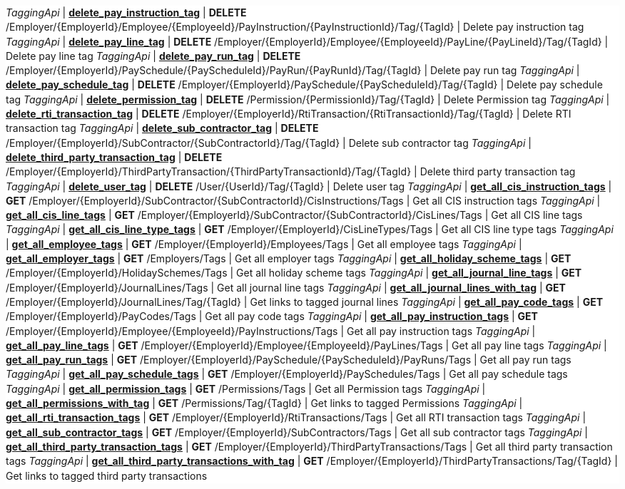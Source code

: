 *TaggingApi* | [**delete_pay_instruction_tag**](docs/TaggingApi.md#delete_pay_instruction_tag) | **DELETE** /Employer/{EmployerId}/Employee/{EmployeeId}/PayInstruction/{PayInstructionId}/Tag/{TagId} | Delete pay instruction tag
*TaggingApi* | [**delete_pay_line_tag**](docs/TaggingApi.md#delete_pay_line_tag) | **DELETE** /Employer/{EmployerId}/Employee/{EmployeeId}/PayLine/{PayLineId}/Tag/{TagId} | Delete pay line tag
*TaggingApi* | [**delete_pay_run_tag**](docs/TaggingApi.md#delete_pay_run_tag) | **DELETE** /Employer/{EmployerId}/PaySchedule/{PayScheduleId}/PayRun/{PayRunId}/Tag/{TagId} | Delete pay run tag
*TaggingApi* | [**delete_pay_schedule_tag**](docs/TaggingApi.md#delete_pay_schedule_tag) | **DELETE** /Employer/{EmployerId}/PaySchedule/{PayScheduleId}/Tag/{TagId} | Delete pay schedule tag
*TaggingApi* | [**delete_permission_tag**](docs/TaggingApi.md#delete_permission_tag) | **DELETE** /Permission/{PermissionId}/Tag/{TagId} | Delete Permission tag
*TaggingApi* | [**delete_rti_transaction_tag**](docs/TaggingApi.md#delete_rti_transaction_tag) | **DELETE** /Employer/{EmployerId}/RtiTransaction/{RtiTransactionId}/Tag/{TagId} | Delete RTI transaction tag
*TaggingApi* | [**delete_sub_contractor_tag**](docs/TaggingApi.md#delete_sub_contractor_tag) | **DELETE** /Employer/{EmployerId}/SubContractor/{SubContractorId}/Tag/{TagId} | Delete sub contractor tag
*TaggingApi* | [**delete_third_party_transaction_tag**](docs/TaggingApi.md#delete_third_party_transaction_tag) | **DELETE** /Employer/{EmployerId}/ThirdPartyTransaction/{ThirdPartyTransactionId}/Tag/{TagId} | Delete third party transaction tag
*TaggingApi* | [**delete_user_tag**](docs/TaggingApi.md#delete_user_tag) | **DELETE** /User/{UserId}/Tag/{TagId} | Delete user tag
*TaggingApi* | [**get_all_cis_instruction_tags**](docs/TaggingApi.md#get_all_cis_instruction_tags) | **GET** /Employer/{EmployerId}/SubContractor/{SubContractorId}/CisInstructions/Tags | Get all CIS instruction tags
*TaggingApi* | [**get_all_cis_line_tags**](docs/TaggingApi.md#get_all_cis_line_tags) | **GET** /Employer/{EmployerId}/SubContractor/{SubContractorId}/CisLines/Tags | Get all CIS line tags
*TaggingApi* | [**get_all_cis_line_type_tags**](docs/TaggingApi.md#get_all_cis_line_type_tags) | **GET** /Employer/{EmployerId}/CisLineTypes/Tags | Get all CIS line type tags
*TaggingApi* | [**get_all_employee_tags**](docs/TaggingApi.md#get_all_employee_tags) | **GET** /Employer/{EmployerId}/Employees/Tags | Get all employee tags
*TaggingApi* | [**get_all_employer_tags**](docs/TaggingApi.md#get_all_employer_tags) | **GET** /Employers/Tags | Get all employer tags
*TaggingApi* | [**get_all_holiday_scheme_tags**](docs/TaggingApi.md#get_all_holiday_scheme_tags) | **GET** /Employer/{EmployerId}/HolidaySchemes/Tags | Get all holiday scheme tags
*TaggingApi* | [**get_all_journal_line_tags**](docs/TaggingApi.md#get_all_journal_line_tags) | **GET** /Employer/{EmployerId}/JournalLines/Tags | Get all journal line tags
*TaggingApi* | [**get_all_journal_lines_with_tag**](docs/TaggingApi.md#get_all_journal_lines_with_tag) | **GET** /Employer/{EmployerId}/JournalLines/Tag/{TagId} | Get links to tagged journal lines
*TaggingApi* | [**get_all_pay_code_tags**](docs/TaggingApi.md#get_all_pay_code_tags) | **GET** /Employer/{EmployerId}/PayCodes/Tags | Get all pay code tags
*TaggingApi* | [**get_all_pay_instruction_tags**](docs/TaggingApi.md#get_all_pay_instruction_tags) | **GET** /Employer/{EmployerId}/Employee/{EmployeeId}/PayInstructions/Tags | Get all pay instruction tags
*TaggingApi* | [**get_all_pay_line_tags**](docs/TaggingApi.md#get_all_pay_line_tags) | **GET** /Employer/{EmployerId}/Employee/{EmployeeId}/PayLines/Tags | Get all pay line tags
*TaggingApi* | [**get_all_pay_run_tags**](docs/TaggingApi.md#get_all_pay_run_tags) | **GET** /Employer/{EmployerId}/PaySchedule/{PayScheduleId}/PayRuns/Tags | Get all pay run tags
*TaggingApi* | [**get_all_pay_schedule_tags**](docs/TaggingApi.md#get_all_pay_schedule_tags) | **GET** /Employer/{EmployerId}/PaySchedules/Tags | Get all pay schedule tags
*TaggingApi* | [**get_all_permission_tags**](docs/TaggingApi.md#get_all_permission_tags) | **GET** /Permissions/Tags | Get all Permission tags
*TaggingApi* | [**get_all_permissions_with_tag**](docs/TaggingApi.md#get_all_permissions_with_tag) | **GET** /Permissions/Tag/{TagId} | Get links to tagged Permissions
*TaggingApi* | [**get_all_rti_transaction_tags**](docs/TaggingApi.md#get_all_rti_transaction_tags) | **GET** /Employer/{EmployerId}/RtiTransactions/Tags | Get all RTI transaction tags
*TaggingApi* | [**get_all_sub_contractor_tags**](docs/TaggingApi.md#get_all_sub_contractor_tags) | **GET** /Employer/{EmployerId}/SubContractors/Tags | Get all sub contractor tags
*TaggingApi* | [**get_all_third_party_transaction_tags**](docs/TaggingApi.md#get_all_third_party_transaction_tags) | **GET** /Employer/{EmployerId}/ThirdPartyTransactions/Tags | Get all third party transaction tags
*TaggingApi* | [**get_all_third_party_transactions_with_tag**](docs/TaggingApi.md#get_all_third_party_transactions_with_tag) | **GET** /Employer/{EmployerId}/ThirdPartyTransactions/Tag/{TagId} | Get links to tagged third party transactions